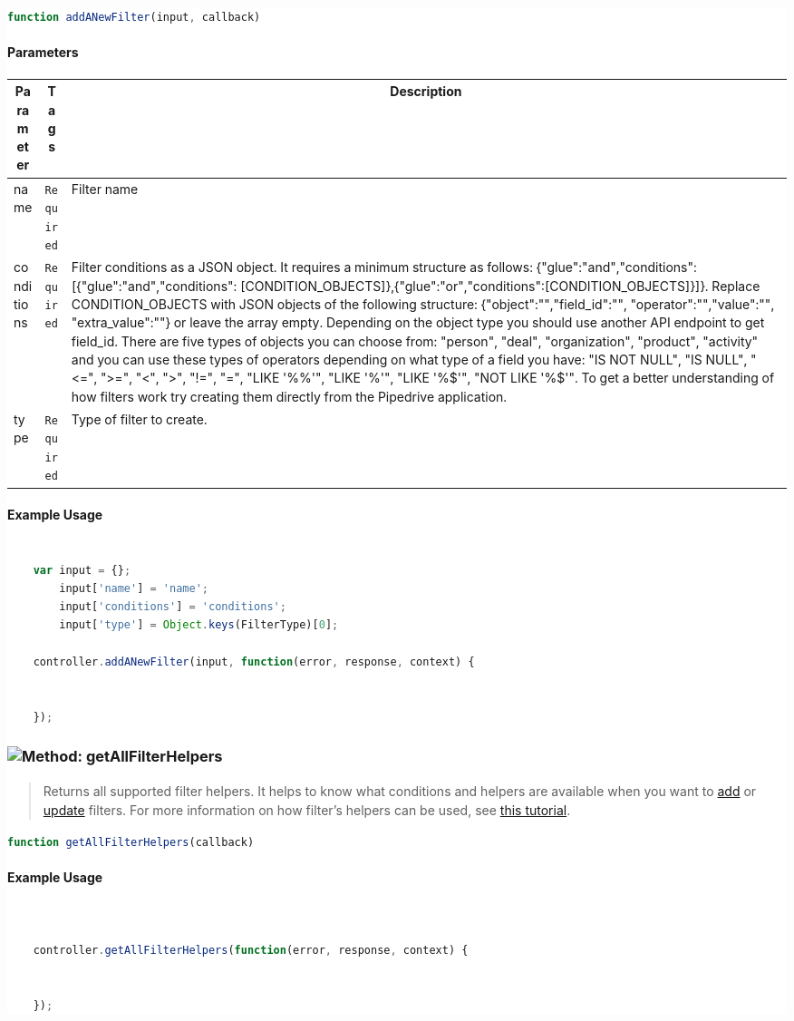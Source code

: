 
```javascript
function addANewFilter(input, callback)
```
#### Parameters

| Parameter | Tags | Description |
|-----------|------|-------------|
| name |  ``` Required ```  | Filter name |
| conditions |  ``` Required ```  | Filter conditions as a JSON object. It requires a minimum structure as follows: {"glue":"and","conditions":[{"glue":"and","conditions": [CONDITION_OBJECTS]},{"glue":"or","conditions":[CONDITION_OBJECTS]}]}. Replace CONDITION_OBJECTS with JSON objects of the following structure: {"object":"","field_id":"", "operator":"","value":"", "extra_value":""} or leave the array empty. Depending on the object type you should use another API endpoint to get field_id. There are five types of objects you can choose from: "person", "deal", "organization", "product", "activity" and you can use these types of operators depending on what type of a field you have: "IS NOT NULL", "IS NULL", "<=", ">=", "<", ">", "!=", "=", "LIKE '%$%'", "NOT LIKE '%$%'", "LIKE '$%'", "NOT LIKE '$%'", "LIKE '%$'", "NOT LIKE '%$'". To get a better understanding of how filters work try creating them directly from the Pipedrive application. |
| type |  ``` Required ```  | Type of filter to create. |



#### Example Usage

```javascript

    var input = {};
        input['name'] = 'name';
        input['conditions'] = 'conditions';
        input['type'] = Object.keys(FilterType)[0];

    controller.addANewFilter(input, function(error, response, context) {

    
    });
```



### <a name="get_all_filter_helpers"></a>![Method: ](https://apidocs.io/img/method.png ".FiltersController.getAllFilterHelpers") getAllFilterHelpers

> Returns all supported filter helpers. It helps to know what conditions and helpers are available when you want to <a href="/docs/api/v1/#!/Filters/post_filters">add</a> or <a href="/docs/api/v1/#!/Filters/put_filters_id">update</a> filters. For more information on how filter’s helpers can be used, see <a href="https://pipedrive.readme.io/docs/adding-a-filter" target="_blank" rel="noopener noreferrer">this tutorial</a>.


```javascript
function getAllFilterHelpers(callback)
```

#### Example Usage

```javascript


    controller.getAllFilterHelpers(function(error, response, context) {

    
    });
```
